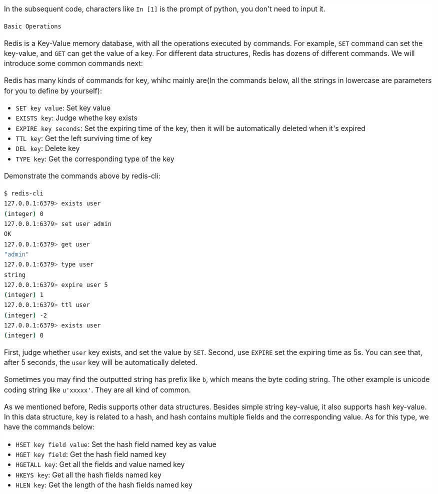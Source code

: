 In the subsequent code, characters like `In [1]` is the prompt of python, you don't need to input it. 

`Basic Operations`

Redis is a Key-Value memory database, with all the operations executed by commands. For example, `SET` command can set the key-value, and `GET` can get the value of a key. For different data structures, Redis has dozens of different commands. We will introduce some common commands next: 

Redis has many kinds of commands for key, whihc mainly are(In the commands below, all the strings in lowercase are parameters for you to define by yourself): 

- `SET key value`: Set key value 
- `EXISTS key`: Judge whethe key exists 
- `EXPIRE key seconds`: Set the expiring time of the key, then it will be automatically deleted when it's expired 
- `TTL key`: Get the left surviving time of key  
- `DEL key`: Delete key 
- `TYPE key`: Get the corresponding type of the key   

Demonstrate the commands above by redis-cli:

```sh
$ redis-cli
127.0.0.1:6379> exists user
(integer) 0
127.0.0.1:6379> set user admin
OK
127.0.0.1:6379> get user
"admin"
127.0.0.1:6379> type user
string
127.0.0.1:6379> expire user 5
(integer) 1
127.0.0.1:6379> ttl user
(integer) -2
127.0.0.1:6379> exists user
(integer) 0
```

First, judge whether `user` key exists, and set the value by `SET`. Second, use `EXPIRE` set the expiring time as 5s. You can see that, after 5 seconds, the `user` key will be automatically deleted. 

Sometimes you may find the outputted string has prefix like `b`, which means the byte coding string. The other example is unicode coding string like `u'xxxxx'`. They are all kind of common.  

As we mentioned before, Redis supports other data structures. Besides simple string key-value, it also supports hash key-value. In this data structure, key is related to a hash, and hash contains multiple fields and the corresponding value. As for this type, we have the commands below:


- `HSET key field value`: Set the hash field named key as value 
- `HGET key field`: Get the hash field named key  
- `HGETALL key`: Get all the fields and value named key  
- `HKEYS key`: Get all the hash fields named key   
- `HLEN key`: Get the length of the hash fields named key  

